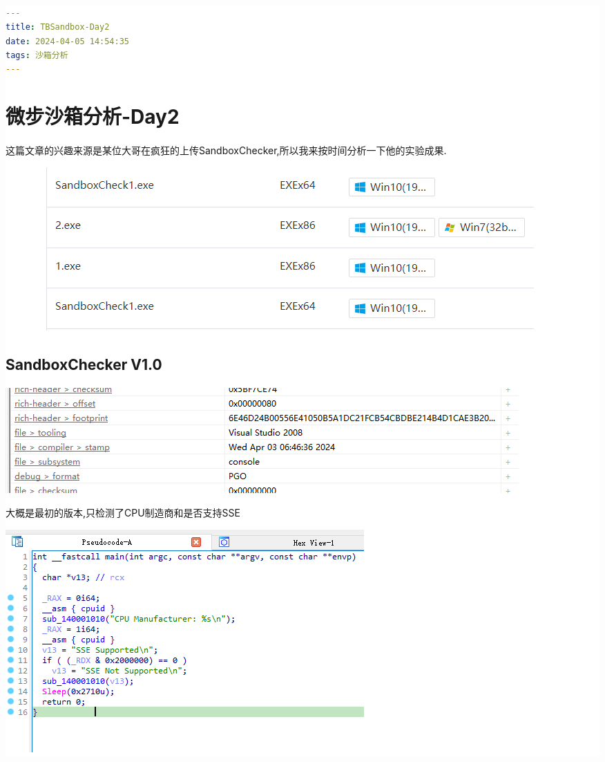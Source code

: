 ```yaml
---
title: TBSandbox-Day2
date: 2024-04-05 14:54:35
tags: 沙箱分析
---
```


# 微步沙箱分析-Day2

这篇文章的兴趣来源是某位大哥在疯狂的上传SandboxChecker,所以我来按时间分析一下他的实验成果.

![](../img/TBSandbox-Day2/image-20240405151713354.png)

## SandboxChecker V1.0

![](../img/TBSandbox-Day2/image-20240405153807865.png)

大概是最初的版本,只检测了CPU制造商和是否支持SSE

![](../img/TBSandbox-Day2/image-20240405154224572.png)

